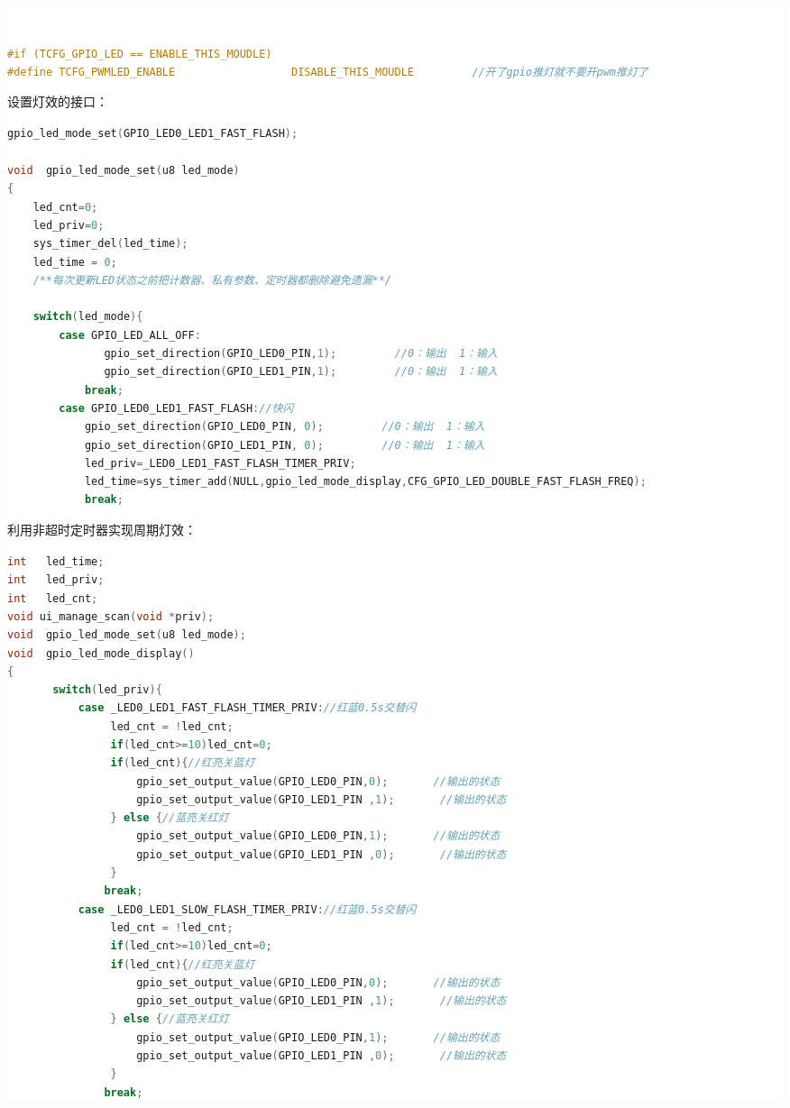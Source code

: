 ```c


#if (TCFG_GPIO_LED == ENABLE_THIS_MOUDLE)
#define TCFG_PWMLED_ENABLE					DISABLE_THIS_MOUDLE			//开了gpio推灯就不要开pwm推灯了
```

设置灯效的接口：

```c
gpio_led_mode_set(GPIO_LED0_LED1_FAST_FLASH);

void  gpio_led_mode_set(u8 led_mode)
{
    led_cnt=0;
    led_priv=0;
    sys_timer_del(led_time);
    led_time = 0;
    /**每次更新LED状态之前把计数器、私有参数、定时器都删除避免遗漏**/

    switch(led_mode){
        case GPIO_LED_ALL_OFF:
               gpio_set_direction(GPIO_LED0_PIN,1);         //0：输出  1：输入
               gpio_set_direction(GPIO_LED1_PIN,1);         //0：输出  1：输入
            break;
        case GPIO_LED0_LED1_FAST_FLASH://快闪
            gpio_set_direction(GPIO_LED0_PIN, 0);         //0：输出  1：输入
            gpio_set_direction(GPIO_LED1_PIN, 0);         //0：输出  1：输入
            led_priv=_LED0_LED1_FAST_FLASH_TIMER_PRIV;      
            led_time=sys_timer_add(NULL,gpio_led_mode_display,CFG_GPIO_LED_DOUBLE_FAST_FLASH_FREQ);
        	break;
```

利用非超时定时器实现周期灯效：

```c
int   led_time;
int   led_priv;
int   led_cnt;
void ui_manage_scan(void *priv);
void  gpio_led_mode_set(u8 led_mode);
void  gpio_led_mode_display()
{
       switch(led_priv){
           case _LED0_LED1_FAST_FLASH_TIMER_PRIV://红蓝0.5s交替闪
                led_cnt = !led_cnt;
                if(led_cnt>=10)led_cnt=0;   
                if(led_cnt){//红亮关蓝灯
                    gpio_set_output_value(GPIO_LED0_PIN,0);       //输出的状态
                    gpio_set_output_value(GPIO_LED1_PIN ,1);       //输出的状态
                } else {//蓝亮关红灯
                    gpio_set_output_value(GPIO_LED0_PIN,1);       //输出的状态
                    gpio_set_output_value(GPIO_LED1_PIN ,0);       //输出的状态
                }
               break;
           case _LED0_LED1_SLOW_FLASH_TIMER_PRIV://红蓝0.5s交替闪
                led_cnt = !led_cnt;
                if(led_cnt>=10)led_cnt=0;   
                if(led_cnt){//红亮关蓝灯
                    gpio_set_output_value(GPIO_LED0_PIN,0);       //输出的状态
                    gpio_set_output_value(GPIO_LED1_PIN ,1);       //输出的状态
                } else {//蓝亮关红灯
                    gpio_set_output_value(GPIO_LED0_PIN,1);       //输出的状态
                    gpio_set_output_value(GPIO_LED1_PIN ,0);       //输出的状态
                }
               break;
```